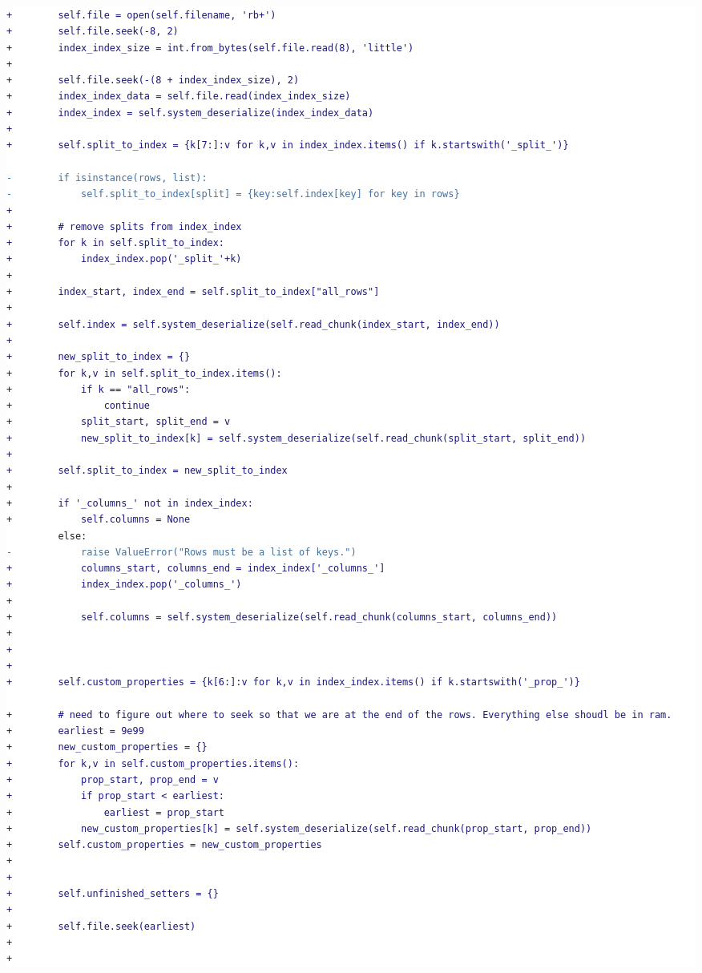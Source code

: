 ```diff
+        self.file = open(self.filename, 'rb+')
+        self.file.seek(-8, 2)
+        index_index_size = int.from_bytes(self.file.read(8), 'little')
+
+        self.file.seek(-(8 + index_index_size), 2)
+        index_index_data = self.file.read(index_index_size)
+        index_index = self.system_deserialize(index_index_data)
+        
+        self.split_to_index = {k[7:]:v for k,v in index_index.items() if k.startswith('_split_')}
         
-        if isinstance(rows, list):
-            self.split_to_index[split] = {key:self.index[key] for key in rows}
+
+        # remove splits from index_index
+        for k in self.split_to_index:
+            index_index.pop('_split_'+k)
+
+        index_start, index_end = self.split_to_index["all_rows"]
+        
+        self.index = self.system_deserialize(self.read_chunk(index_start, index_end))
+
+        new_split_to_index = {}
+        for k,v in self.split_to_index.items():
+            if k == "all_rows":
+                continue
+            split_start, split_end = v
+            new_split_to_index[k] = self.system_deserialize(self.read_chunk(split_start, split_end))
+
+        self.split_to_index = new_split_to_index
+        
+        if '_columns_' not in index_index:
+            self.columns = None
         else:
-            raise ValueError("Rows must be a list of keys.")
+            columns_start, columns_end = index_index['_columns_']
+            index_index.pop('_columns_')
+
+            self.columns = self.system_deserialize(self.read_chunk(columns_start, columns_end))
+            
+                
+
+        self.custom_properties = {k[6:]:v for k,v in index_index.items() if k.startswith('_prop_')}
         
+        # need to figure out where to seek so that we are at the end of the rows. Everything else shoudl be in ram.
+        earliest = 9e99
+        new_custom_properties = {}
+        for k,v in self.custom_properties.items():
+            prop_start, prop_end = v
+            if prop_start < earliest:
+                earliest = prop_start
+            new_custom_properties[k] = self.system_deserialize(self.read_chunk(prop_start, prop_end))
+        self.custom_properties = new_custom_properties
+        
+
+        self.unfinished_setters = {}
+
+        self.file.seek(earliest)
+
+
```